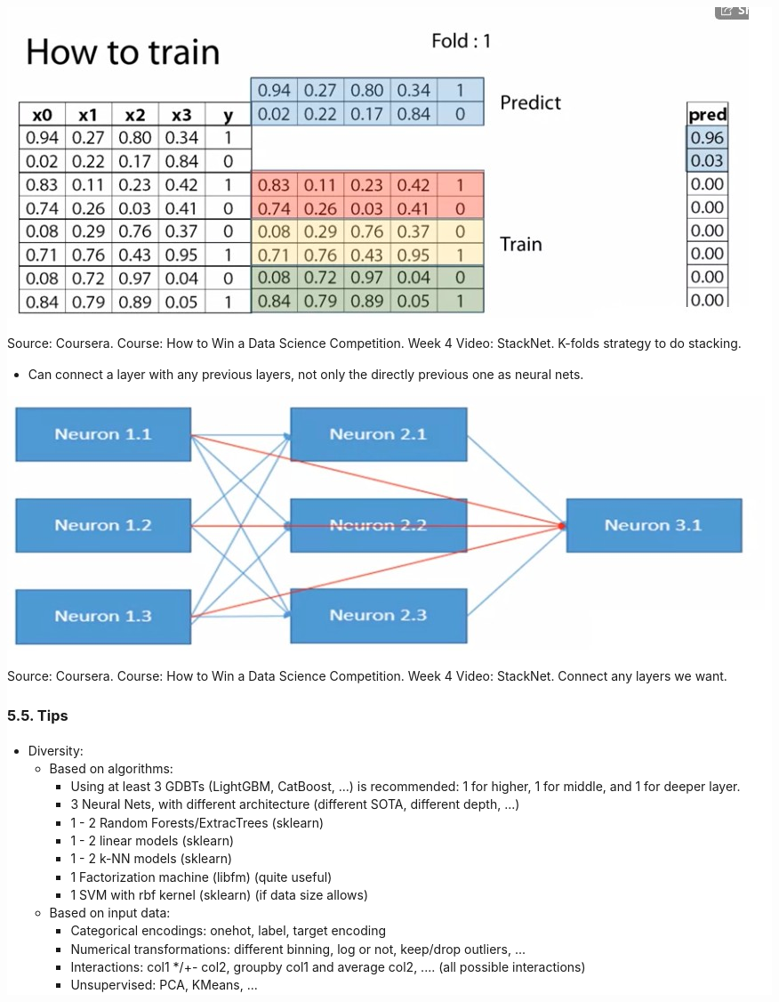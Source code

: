 ![Week%204%20-%20Hyperparameters%20Tuning%20901a26ebece14a109887db602c53a547/image%202.jpg](Week%204%20-%20Hyperparameters%20Tuning%20901a26ebece14a109887db602c53a547/image%202.jpg)

Source: Coursera. Course: How to Win a Data Science Competition. Week 4 Video: StackNet. K-folds strategy to do stacking.

- Can connect a layer with any previous layers, not only the directly previous one as neural nets.

![Week%204%20-%20Hyperparameters%20Tuning%20901a26ebece14a109887db602c53a547/image_(1)%201.jpg](Week%204%20-%20Hyperparameters%20Tuning%20901a26ebece14a109887db602c53a547/image_(1)%201.jpg)

Source: Coursera. Course: How to Win a Data Science Competition. Week 4 Video: StackNet. Connect any layers we want.

### 5.5. Tips

- Diversity:
    - Based on algorithms:
        - Using at least 3 GDBTs (LightGBM, CatBoost, ...) is recommended: 1 for higher, 1 for middle, and 1 for deeper layer.
        - 3 Neural Nets, with different architecture (different SOTA, different depth, ...)
        - 1 - 2 Random Forests/ExtracTrees (sklearn)
        - 1 - 2 linear models (sklearn)
        - 1 - 2 k-NN models (sklearn)
        - 1 Factorization machine (libfm) (quite useful)
        - 1 SVM with rbf kernel (sklearn) (if data size allows)
    - Based on input data:
        - Categorical encodings: onehot, label, target encoding
        - Numerical transformations: different binning, log or not, keep/drop outliers, ...
        - Interactions: col1 */+- col2, groupby col1 and average col2, .... (all possible interactions)
        - Unsupervised: PCA, KMeans, ...
